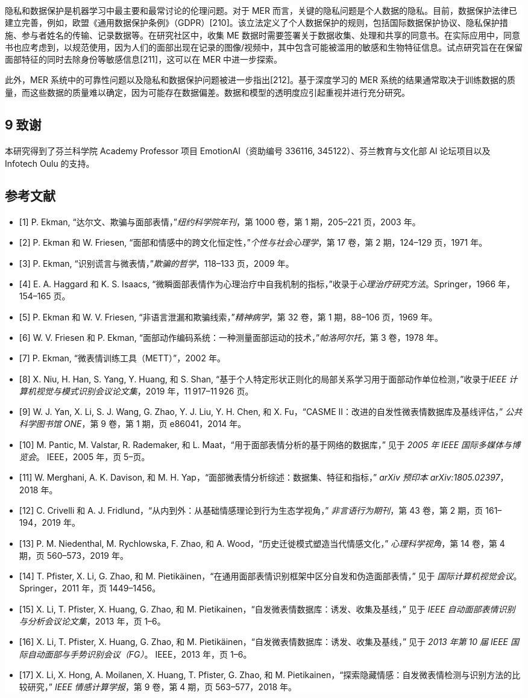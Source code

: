 隐私和数据保护是机器学习中最主要和最常讨论的伦理问题。对于 MER 而言，关键的隐私问题是个人数据的隐私。目前，数据保护法律已建立完善，例如，欧盟《通用数据保护条例》（GDPR）[210]。该立法定义了个人数据保护的规则，包括国际数据保护协议、隐私保护措施、参与者姓名的传输、记录数据等。在研究社区中，收集 ME 数据时需要签署关于数据收集、处理和共享的同意书。在实际应用中，同意书也应考虑到，以规范使用，因为人们的面部出现在记录的图像/视频中，其中包含可能被滥用的敏感和生物特征信息。试点研究旨在在保留面部特征的同时去除身份等敏感信息[211]，这可以在 MER 中进一步探索。

此外，MER 系统中的可靠性问题以及隐私和数据保护问题被进一步指出[212]。基于深度学习的 MER 系统的结果通常取决于训练数据的质量，而这些数据的质量难以确定，因为可能存在数据偏差。数据和模型的透明度应引起重视并进行充分研究。

## 9 致谢

本研究得到了芬兰科学院 Academy Professor 项目 EmotionAI（资助编号 336116, 345122）、芬兰教育与文化部 AI 论坛项目以及 Infotech Oulu 的支持。

## 参考文献

+   [1] P. Ekman, “达尔文、欺骗与面部表情，”*纽约科学院年刊*，第 1000 卷，第 1 期，205–221 页，2003 年。

+   [2] P. Ekman 和 W. Friesen, “面部和情感中的跨文化恒定性，”*个性与社会心理学*，第 17 卷，第 2 期，124–129 页，1971 年。

+   [3] P. Ekman, “识别谎言与微表情，”*欺骗的哲学*，118–133 页，2009 年。

+   [4] E. A. Haggard 和 K. S. Isaacs, “微瞬面部表情作为心理治疗中自我机制的指标，”收录于*心理治疗研究方法*。Springer，1966 年，154–165 页。

+   [5] P. Ekman 和 W. V. Friesen, “非语言泄漏和欺骗线索，”*精神病学*，第 32 卷，第 1 期，88–106 页，1969 年。

+   [6] W. V. Friesen 和 P. Ekman, “面部动作编码系统：一种测量面部运动的技术，”*帕洛阿尔托*，第 3 卷，1978 年。

+   [7] P. Ekman, “微表情训练工具（METT）”，2002 年。

+   [8] X. Niu, H. Han, S. Yang, Y. Huang, 和 S. Shan, “基于个人特定形状正则化的局部关系学习用于面部动作单位检测，”收录于*IEEE 计算机视觉与模式识别会议论文集*，2019 年，11 917–11 926 页。

+   [9] W. J. Yan, X. Li, S. J. Wang, G. Zhao, Y. J. Liu, Y. H. Chen, 和 X. Fu，“CASME II：改进的自发性微表情数据库及基线评估，” *公共科学图书馆 ONE*，第 9 卷，第 1 期，页 e86041，2014 年。

+   [10] M. Pantic, M. Valstar, R. Rademaker, 和 L. Maat，“用于面部表情分析的基于网络的数据库，” 见于 *2005 年 IEEE 国际多媒体与博览会*。 IEEE，2005 年，页 5–页。

+   [11] W. Merghani, A. K. Davison, 和 M. H. Yap，“面部微表情分析综述：数据集、特征和指标，” *arXiv 预印本 arXiv:1805.02397*，2018 年。

+   [12] C. Crivelli 和 A. J. Fridlund，“从内到外：从基础情感理论到行为生态学视角，” *非言语行为期刊*，第 43 卷，第 2 期，页 161–194，2019 年。

+   [13] P. M. Niedenthal, M. Rychlowska, F. Zhao, 和 A. Wood，“历史迁徙模式塑造当代情感文化，” *心理科学视角*，第 14 卷，第 4 期，页 560–573，2019 年。

+   [14] T. Pfister, X. Li, G. Zhao, 和 M. Pietikäinen，“在通用面部表情识别框架中区分自发和伪造面部表情，” 见于 *国际计算机视觉会议*。 Springer，2011 年，页 1449–1456。

+   [15] X. Li, T. Pfister, X. Huang, G. Zhao, 和 M. Pietikainen，“自发微表情数据库：诱发、收集及基线，” 见于 *IEEE 自动面部表情识别与分析会议论文集*，2013 年，页 1–6。

+   [16] X. Li, T. Pfister, X. Huang, G. Zhao, 和 M. Pietikäinen，“自发微表情数据库：诱发、收集及基线，” 见于 *2013 年第 10 届 IEEE 国际自动面部与手势识别会议（FG）*。 IEEE，2013 年，页 1–6。

+   [17] X. Li, X. Hong, A. Moilanen, X. Huang, T. Pfister, G. Zhao, 和 M. Pietikainen，“探索隐藏情感：自发微表情检测与识别方法的比较研究，” *IEEE 情感计算学报*，第 9 卷，第 4 期，页 563–577，2018 年。
